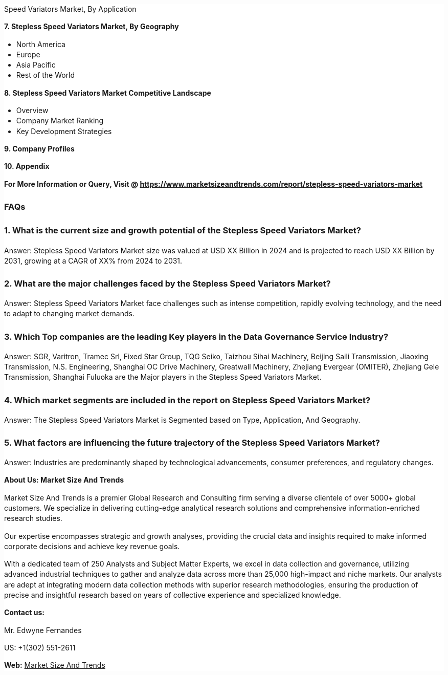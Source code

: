 Speed Variators Market, By Application</span></strong></p></div><div class="" data-test-id=""><p><strong><span class="">7. Stepless Speed Variators Market, By Geography</span></strong></p></div><div class="" data-test-id=""><ul><li><span class="">North America</span></li><li><span class="">Europe</span></li><li><span class="">Asia Pacific</span></li><li><span class="">Rest of the World</span></li></ul></div><div class="" data-test-id=""><p><strong><span class="">8. Stepless Speed Variators Market Competitive Landscape</span></strong></p></div><div class="" data-test-id=""><ul><li><span class="">Overview</span></li><li><span class="">Company Market Ranking</span></li><li><span class="">Key Development Strategies</span></li></ul></div><div class="" data-test-id=""><p><strong><span class="">9. Company Profiles</span></strong></p></div><div class="" data-test-id=""><p><strong><span class="">10. Appendix</span></strong></p></div><div class="" data-test-id=""><p><strong><span class="">For More Information or Query, Visit @ <a href="https://www.marketsizeandtrends.com/report/stepless-speed-variators-market" target="_blank">https://www.marketsizeandtrends.com/report/stepless-speed-variators-market</a></span></strong></p></div><div class="" data-test-id=""><div class="article-main__content" data-test-id="publishing-text-block"><h3><strong><span class="">FAQs</span></strong></h3></div><div class="article-main__content" data-test-id="publishing-text-block"><h3><span class="">1. What is the current size and growth potential of the Stepless Speed Variators Market?</span></h3></div><div class="article-main__content" data-test-id="publishing-text-block"><p><span class="font-[700]">Answer</span><span class="">: Stepless Speed Variators Market size was valued at USD XX Billion in 2024 and is projected to reach USD XX Billion by 2031, growing at a CAGR of XX% from 2024 to 2031.</span></p></div><div class="article-main__content" data-test-id="publishing-text-block"><h3><span class="">2. What are the major challenges faced by the Stepless Speed Variators Market?</span></h3></div><div class="article-main__content" data-test-id="publishing-text-block"><p><span class="font-[700]">Answer</span><span class="">: Stepless Speed Variators Market face challenges such as intense competition, rapidly evolving technology, and the need to adapt to changing market demands.</span></p></div><div class="article-main__content" data-test-id="publishing-text-block"><h3><span class="">3. Which Top companies are the leading Key players in the Data Governance Service Industry?</span></h3></div><div class="article-main__content" data-test-id="publishing-text-block"><p><span class="font-[700]">Answer</span><span class="">: SGR, Varitron, Tramec Srl, Fixed Star Group, TQG Seiko, Taizhou Sihai Machinery, Beijing Saili Transmission, Jiaoxing Transmission, N.S. Engineering, Shanghai OC Drive Machinery, Greatwall Machinery, Zhejiang Evergear (OMITER), Zhejiang Gele Transmission, Shanghai Fuluoka are the Major players in the Stepless Speed Variators Market.</span></p></div><div class="article-main__content" data-test-id="publishing-text-block"><h3><span class="">4. Which market segments are included in the report on Stepless Speed Variators Market?</span></h3></div><div class="article-main__content" data-test-id="publishing-text-block"><p><span class="font-[700]">Answer</span><span class="">: The Stepless Speed Variators Market is Segmented based on Type, Application, And Geography.</span></p></div><div class="article-main__content" data-test-id="publishing-text-block"><h3><span class="">5. What factors are influencing the future trajectory of the Stepless Speed Variators Market?</span></h3></div><div class="article-main__content" data-test-id="publishing-text-block"><p><span class="font-[700]">Answer:</span><span class="">&nbsp;Industries are predominantly shaped by technological advancements, consumer preferences, and regulatory changes.</span></p></div><p><strong><span class="">About Us: Market Size And Trends</span></strong></p></div><div class="" data-test-id=""><p><span class="">Market Size And Trends is a premier Global Research and Consulting firm serving a diverse clientele of over 5000+ global customers. We specialize in delivering cutting-edge analytical research solutions and comprehensive information-enriched research studies.</span></p></div><div class="" data-test-id=""><p><span class="">Our expertise encompasses strategic and growth analyses, providing the crucial data and insights required to make informed corporate decisions and achieve key revenue goals.</span></p></div><div class="" data-test-id=""><p><span class="">With a dedicated team of 250 Analysts and Subject Matter Experts, we excel in data collection and governance, utilizing advanced industrial techniques to gather and analyze data across more than 25,000 high-impact and niche markets. Our analysts are adept at integrating modern data collection methods with superior research methodologies, ensuring the production of precise and insightful research based on years of collective experience and specialized knowledge.</span></p></div><div class="" data-test-id=""><p><strong><span class="">Contact us:</span></strong></p></div><div class="" data-test-id=""><p><span class="">Mr. Edwyne Fernandes</span></p></div><div class="" data-test-id=""><p><span class="">US: +1(302) 551-2611<br /></span></p><p><span class=""><strong>Web:</strong> <a href="https://www.marketsizeandtrends.com/" target="_blank">Market Size And Trends</a></span></p></div>
